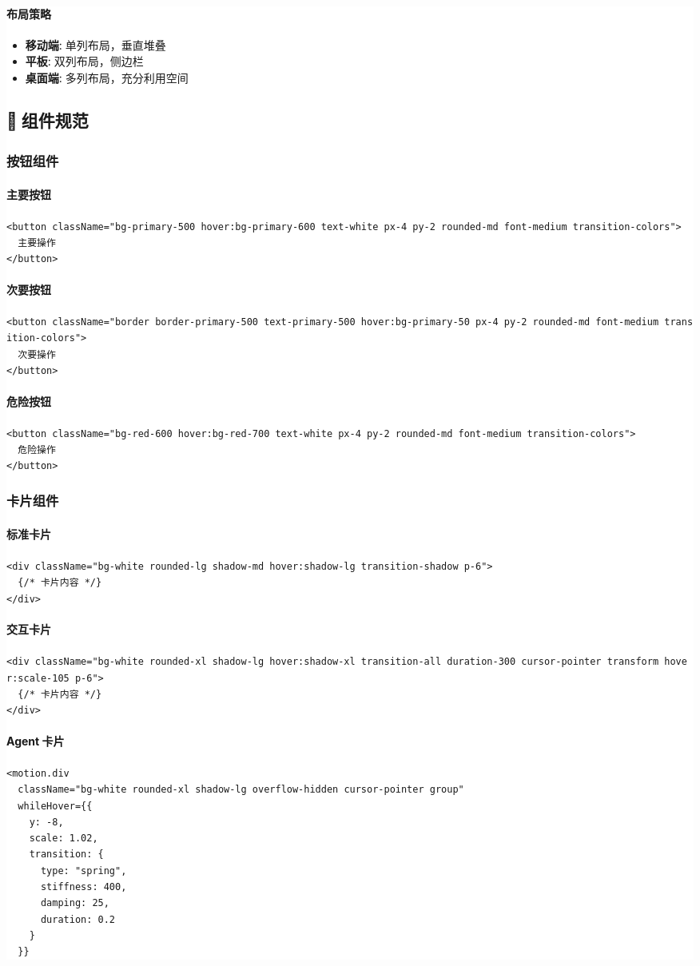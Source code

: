 #### 布局策略
- **移动端**: 单列布局，垂直堆叠
- **平板**: 双列布局，侧边栏
- **桌面端**: 多列布局，充分利用空间

## 🧩 组件规范

### 按钮组件

#### 主要按钮
```tsx
<button className="bg-primary-500 hover:bg-primary-600 text-white px-4 py-2 rounded-md font-medium transition-colors">
  主要操作
</button>
```

#### 次要按钮
```tsx
<button className="border border-primary-500 text-primary-500 hover:bg-primary-50 px-4 py-2 rounded-md font-medium transition-colors">
  次要操作
</button>
```

#### 危险按钮
```tsx
<button className="bg-red-600 hover:bg-red-700 text-white px-4 py-2 rounded-md font-medium transition-colors">
  危险操作
</button>
```

### 卡片组件

#### 标准卡片
```tsx
<div className="bg-white rounded-lg shadow-md hover:shadow-lg transition-shadow p-6">
  {/* 卡片内容 */}
</div>
```

#### 交互卡片
```tsx
<div className="bg-white rounded-xl shadow-lg hover:shadow-xl transition-all duration-300 cursor-pointer transform hover:scale-105 p-6">
  {/* 卡片内容 */}
</div>
```

#### Agent 卡片
```tsx
<motion.div
  className="bg-white rounded-xl shadow-lg overflow-hidden cursor-pointer group"
  whileHover={{ 
    y: -8,
    scale: 1.02,
    transition: { 
      type: "spring",
      stiffness: 400,
      damping: 25,
      duration: 0.2
    }
  }}
```